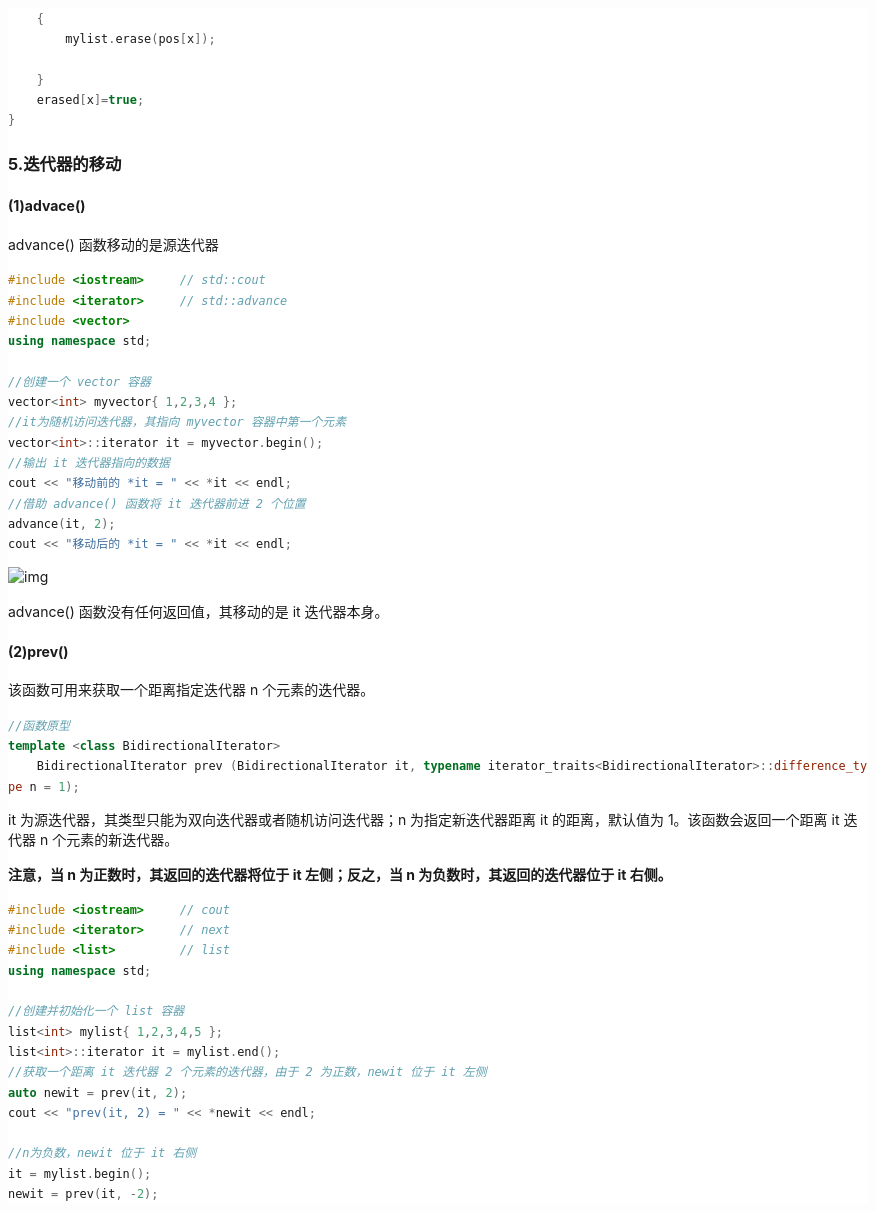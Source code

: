 ```cpp
    {
        mylist.erase(pos[x]);

    }
    erased[x]=true;
}
```



### 5.迭代器的移动

#### (1)advace()

 advance() 函数移动的是源迭代器

```cpp
#include <iostream>     // std::cout
#include <iterator>     // std::advance
#include <vector>
using namespace std;
 
//创建一个 vector 容器
vector<int> myvector{ 1,2,3,4 };
//it为随机访问迭代器，其指向 myvector 容器中第一个元素
vector<int>::iterator it = myvector.begin();
//输出 it 迭代器指向的数据
cout << "移动前的 *it = " << *it << endl;
//借助 advance() 函数将 it 迭代器前进 2 个位置
advance(it, 2);
cout << "移动后的 *it = " << *it << endl;
```

![img](https://keriyar-images.oss-cn-qingdao.aliyuncs.com/img/202310161705537.png)

advance() 函数没有任何返回值，其移动的是 it 迭代器本身。

#### (2)prev()

该函数可用来获取一个距离指定迭代器 n 个元素的迭代器。

```cpp
//函数原型
template <class BidirectionalIterator>
    BidirectionalIterator prev (BidirectionalIterator it, typename iterator_traits<BidirectionalIterator>::difference_type n = 1);
```

it 为源迭代器，其类型只能为双向迭代器或者随机访问迭代器；n 为指定新迭代器距离 it 的距离，默认值为 1。该函数会返回一个距离 it 迭代器 n 个元素的新迭代器。

**注意，当 n 为正数时，其返回的迭代器将位于 it 左侧；反之，当 n 为负数时，其返回的迭代器位于 it 右侧。**

```cpp
#include <iostream>     // cout
#include <iterator>     // next
#include <list>         // list
using namespace std;
 
//创建并初始化一个 list 容器
list<int> mylist{ 1,2,3,4,5 };
list<int>::iterator it = mylist.end();
//获取一个距离 it 迭代器 2 个元素的迭代器，由于 2 为正数，newit 位于 it 左侧
auto newit = prev(it, 2);
cout << "prev(it, 2) = " << *newit << endl;
 
//n为负数，newit 位于 it 右侧
it = mylist.begin();
newit = prev(it, -2);
```